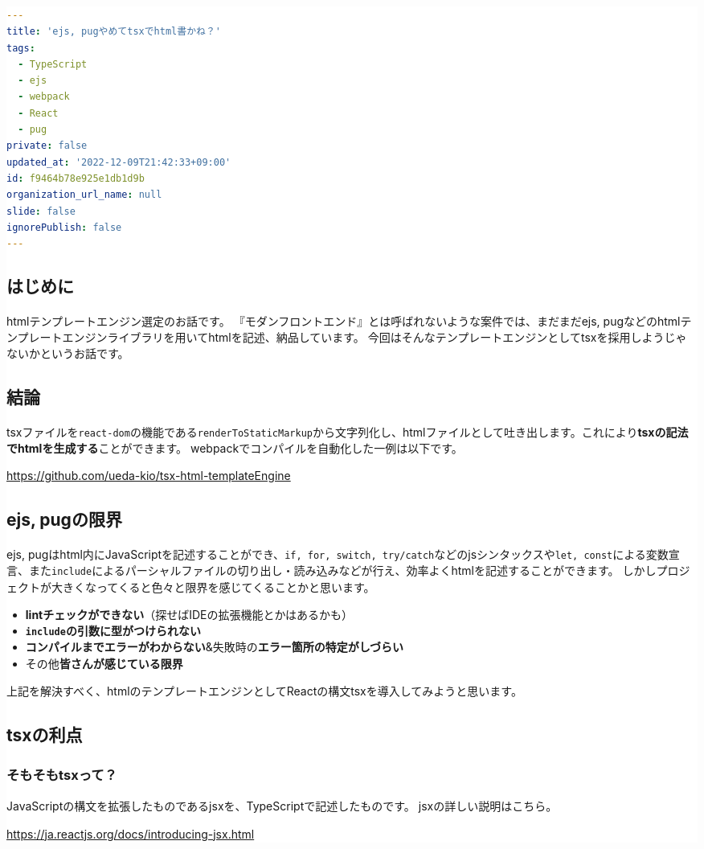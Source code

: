 ```yaml
---
title: 'ejs, pugやめてtsxでhtml書かね？'
tags:
  - TypeScript
  - ejs
  - webpack
  - React
  - pug
private: false
updated_at: '2022-12-09T21:42:33+09:00'
id: f9464b78e925e1db1d9b
organization_url_name: null
slide: false
ignorePublish: false
---
```


## はじめに
htmlテンプレートエンジン選定のお話です。
『モダンフロントエンド』とは呼ばれないような案件では、まだまだejs, pugなどのhtmlテンプレートエンジンライブラリを用いてhtmlを記述、納品しています。
今回はそんなテンプレートエンジンとしてtsxを採用しようじゃないかというお話です。




## 結論
tsxファイルを`react-dom`の機能である`renderToStaticMarkup`から文字列化し、htmlファイルとして吐き出します。これにより**tsxの記法でhtmlを生成する**ことができます。
webpackでコンパイルを自動化した一例は以下です。

https://github.com/ueda-kio/tsx-html-templateEngine


## ejs, pugの限界
ejs, pugはhtml内にJavaScriptを記述することができ、`if, for, switch, try/catch`などのjsシンタックスや`let, const`による変数宣言、また`include`によるパーシャルファイルの切り出し・読み込みなどが行え、効率よくhtmlを記述することができます。
しかしプロジェクトが大きくなってくると色々と限界を感じてくることかと思います。
- **lintチェックができない**（探せばIDEの拡張機能とかはあるかも）
- **`include`の引数に型がつけられない**
- **コンパイルまでエラーがわからない**&失敗時の**エラー箇所の特定がしづらい**
- その他**皆さんが感じている限界**

上記を解決すべく、htmlのテンプレートエンジンとしてReactの構文tsxを導入してみようと思います。

## tsxの利点
### そもそもtsxって？
JavaScriptの構文を拡張したものであるjsxを、TypeScriptで記述したものです。
jsxの詳しい説明はこちら。

https://ja.reactjs.org/docs/introducing-jsx.html
